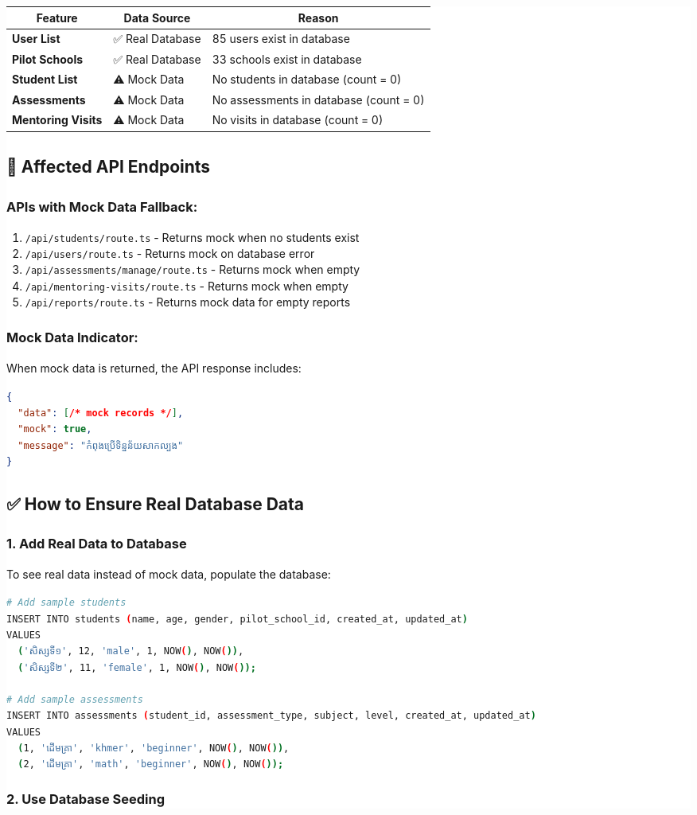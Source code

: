 | Feature | Data Source | Reason |
|---------|------------|---------|
| **User List** | ✅ Real Database | 85 users exist in database |
| **Pilot Schools** | ✅ Real Database | 33 schools exist in database |
| **Student List** | ⚠️ Mock Data | No students in database (count = 0) |
| **Assessments** | ⚠️ Mock Data | No assessments in database (count = 0) |
| **Mentoring Visits** | ⚠️ Mock Data | No visits in database (count = 0) |

## 🔧 Affected API Endpoints

### APIs with Mock Data Fallback:
1. `/api/students/route.ts` - Returns mock when no students exist
2. `/api/users/route.ts` - Returns mock on database error
3. `/api/assessments/manage/route.ts` - Returns mock when empty
4. `/api/mentoring-visits/route.ts` - Returns mock when empty
5. `/api/reports/route.ts` - Returns mock data for empty reports

### Mock Data Indicator:
When mock data is returned, the API response includes:
```json
{
  "data": [/* mock records */],
  "mock": true,
  "message": "កំពុងប្រើទិន្នន័យសាកល្បង"
}
```

## ✅ How to Ensure Real Database Data

### 1. Add Real Data to Database

To see real data instead of mock data, populate the database:

```bash
# Add sample students
INSERT INTO students (name, age, gender, pilot_school_id, created_at, updated_at) 
VALUES 
  ('សិស្សទី១', 12, 'male', 1, NOW(), NOW()),
  ('សិស្សទី២', 11, 'female', 1, NOW(), NOW());

# Add sample assessments
INSERT INTO assessments (student_id, assessment_type, subject, level, created_at, updated_at)
VALUES 
  (1, 'ដើមគ្រា', 'khmer', 'beginner', NOW(), NOW()),
  (2, 'ដើមគ្រា', 'math', 'beginner', NOW(), NOW());
```

### 2. Use Database Seeding
